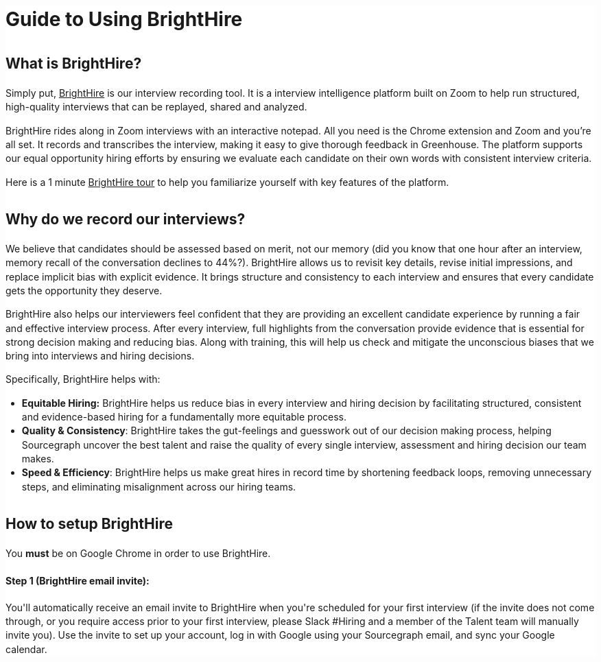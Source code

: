 # Guide to Using BrightHire

## What is BrightHire?

Simply put, [BrightHire](https://brighthire.ai/) is our interview recording tool. It is a interview intelligence platform built on Zoom to help run structured, high-quality interviews that can be replayed, shared and analyzed.

BrightHire rides along in Zoom interviews with an interactive notepad. All you need is the Chrome extension and Zoom and you’re all set. It records and transcribes the interview, making it easy to give thorough feedback in Greenhouse. The platform supports our equal opportunity hiring efforts by ensuring we evaluate each candidate on their own words with consistent interview criteria.

Here is a 1 minute [BrightHire tour](https://www.loom.com/share/8b7de9e5e7f1454c933960e00ca22db5?sid=06b89f07-5b52-40a8-b82d-cf4523b615da) to help you familiarize yourself with key features of the platform.

## Why do we record our interviews?

We believe that candidates should be assessed based on merit, not our memory (did you know that one hour after an interview, memory recall of the conversation declines to 44%?). BrightHire allows us to revisit key details, revise initial impressions, and replace implicit bias with explicit evidence. It brings structure and consistency to each interview and ensures that every candidate gets the opportunity they deserve.

BrightHire also helps our interviewers feel confident that they are providing an excellent candidate experience by running a fair and effective interview process. After every interview, full highlights from the conversation provide evidence that is essential for strong decision making and reducing bias. Along with training, this will help us check and mitigate the unconscious biases that we bring into interviews and hiring decisions.

Specifically, BrightHire helps with:

- **Equitable Hiring:** BrightHire helps us reduce bias in every interview and hiring decision by facilitating structured, consistent and evidence-based hiring for a fundamentally more equitable process.
- **Quality & Consistency**: BrightHire takes the gut-feelings and guesswork out of our decision making process, helping Sourcegraph uncover the best talent and raise the quality of every single interview, assessment and hiring decision our team makes.
- **Speed & Efficiency**: BrightHire helps us make great hires in record time by shortening feedback loops, removing unnecessary steps, and eliminating misalignment across our hiring teams.

## How to setup BrightHire

You **must** be on Google Chrome in order to use BrightHire.

#### Step 1 (BrightHire email invite):

You'll automatically receive an email invite to BrightHire when you're scheduled for your first interview (if the invite does not come through, or you require access prior to your first interview, please Slack #Hiring and a member of the Talent team will manually invite you). Use the invite to set up your account, log in with Google using your Sourcegraph email, and sync your Google calendar.
